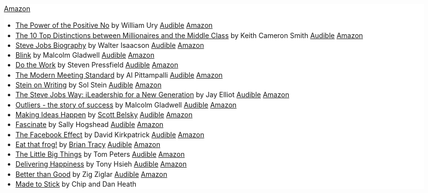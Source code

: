   [Amazon](https://www.amazon.com/dp/1585425524?tag=sliwinski-20)
* [The Power of the Positive No](https://sliwinski.com/the-power-of-the-positive-no-by-william-ury-b) by William Ury
  [Audible](https://www.audible.com/pd/B002V59VKC?tag=sliwinski-20)
  [Amazon](https://www.amazon.com/dp/0553384260?tag=sliwinski-20)
* [The 10 Top Distinctions between Millionaires and the Middle Class](https://sliwinski.com/the-10-top-distinctions-between-millionaires) by Keith Cameron Smith
  [Audible](https://www.audible.com/pd/B002V8MZIO?tag=sliwinski-20)
  [Amazon](https://www.amazon.com/dp/0345500229?tag=sliwinski-20)
* [Steve Jobs Biography](https://sliwinski.com/thoughts-quotes-from-steve-jobs-biography-by) by Walter Isaacson
  [Audible](https://www.audible.com/pd/B005V0QI82?tag=sliwinski-20)
  [Amazon](https://www.amazon.com/dp/1501127624?tag=sliwinski-20)
* [Blink](https://sliwinski.com/blink-by-malcolm-gladwell-audiobook-of-the-we) by Malcolm Gladwell
  [Audible](https://www.audible.com/pd/B002VAEK3K?tag=sliwinski-20)
  [Amazon](https://www.amazon.com/dp/0316010669?tag=sliwinski-20)
* [Do the Work](https://sliwinski.com/do-the-work-by-steven-pressfield-book-of-the) by Steven Pressfield
  [Audible](https://www.audible.com/pd/B004XINMIC?tag=sliwinski-20)
  [Amazon](https://www.amazon.com/dp/1936891379?tag=sliwinski-20)
* [The Modern Meeting Standard](https://sliwinski.com/the-modern-meeting-standard-book-of-the-week) by Al Pittampalli
  [Audible](https://www.audible.com/pd/B005E1GA8G?tag=sliwinski-20)
  [Amazon](https://www.amazon.com/dp/159184827X?tag=sliwinski-20)
* [Stein on Writing](https://sliwinski.com/sol-stein-on-writing-audiobook-of-the-week) by Sol Stein
  [Audible](https://www.audible.com/pd/B002V59Z1M?tag=sliwinski-20)
  [Amazon](https://www.amazon.com/dp/0312254210?tag=sliwinski-20)
* [The Steve Jobs Way: iLeadership for a New Generation](https://sliwinski.com/the-steve-jobs-way-ileadership-for-a-new-gene) by Jay Elliot
  [Audible](https://www.audible.com/pd/B004QOOG2O?tag=sliwinski-20)
  [Amazon](https://www.amazon.com/dp/159315710X?tag=sliwinski-20)
* [Outliers - the story of success](https://sliwinski.com/outliers-the-story-of-success-by-malcolm-glad) by Malcolm Gladwell
  [Audible](https://www.audible.com/pd/B002UZDRK8?tag=sliwinski-20)
  [Amazon](https://www.amazon.com/dp/0316017930?tag=sliwinski-20)
* [Making Ideas Happen](https://sliwinski.com/making-ideas-happen-audiobook-of-the-week) by [Scott Belsky](https://sliwinski.com/scott-belsky)
  [Audible](https://www.audible.com/pd/B003LZ2TL4?tag=sliwinski-20)
  [Amazon](https://www.amazon.com/dp/1591844118?tag=sliwinski-20)
* [Fascinate](https://sliwinski.com/fascinate-by-sally-hogshead-audiobook-of-the) by Sally Hogshead
  [Audible](https://www.audible.com/pd/B01BLV9TPS?tag=sliwinski-20)
  [Amazon](https://www.amazon.com/dp/0062206486?tag=sliwinski-20)
* [The Facebook Effect](https://sliwinski.com/the-facebook-effect-by-david-kirkpatrick-audi) by David Kirkpatrick
  [Audible](https://www.audible.com/pd/B003POLGDI?tag=sliwinski-20)
  [Amazon](https://www.amazon.com/dp/1439102120?tag=sliwinski-20)
* [Eat that frog!](https://sliwinski.com/eat-that-frog-brian-tracys-take-on-procrastin/) by [Brian Tracy](https://sliwinski.com/brian-tracy)
  [Audible](https://www.audible.com/pd/B002V02HTE?tag=sliwinski-20)
  [Amazon](https://www.amazon.com/dp/1576754227?tag=sliwinski-20)
* [The Little Big Things](https://sliwinski.com/the-little-big-things-by-tom-peters-audiobook) by Tom Peters
  [Audible](https://www.audible.com/pd/B003A23WLY?tag=sliwinski-20)
  [Amazon](https://www.amazon.com/dp/B003A23WLY?tag=sliwinski-20)
* [Delivering Happiness](https://sliwinski.com/delivering-happiness-by-tony-hsieh-audiobook) by Tony Hsieh
  [Audible](https://www.audible.com/pd/B003O5FNTG?tag=sliwinski-20)
  [Amazon](https://www.amazon.com/dp/0446576220?tag=sliwinski-20)
* [Better than Good](https://sliwinski.com/audiobook-of-the-week-zig-ziglars-better-than) by Zig Ziglar
  [Audible](https://www.audible.com/pd/B002V1LUVY?tag=sliwinski-20)
  [Amazon](https://www.amazon.com/dp/0785289194?tag=sliwinski-20)
* [Made to Stick](https://sliwinski.com/audiobook-of-the-week-made-to-stick-by-chip-a) by Chip and Dan Heath